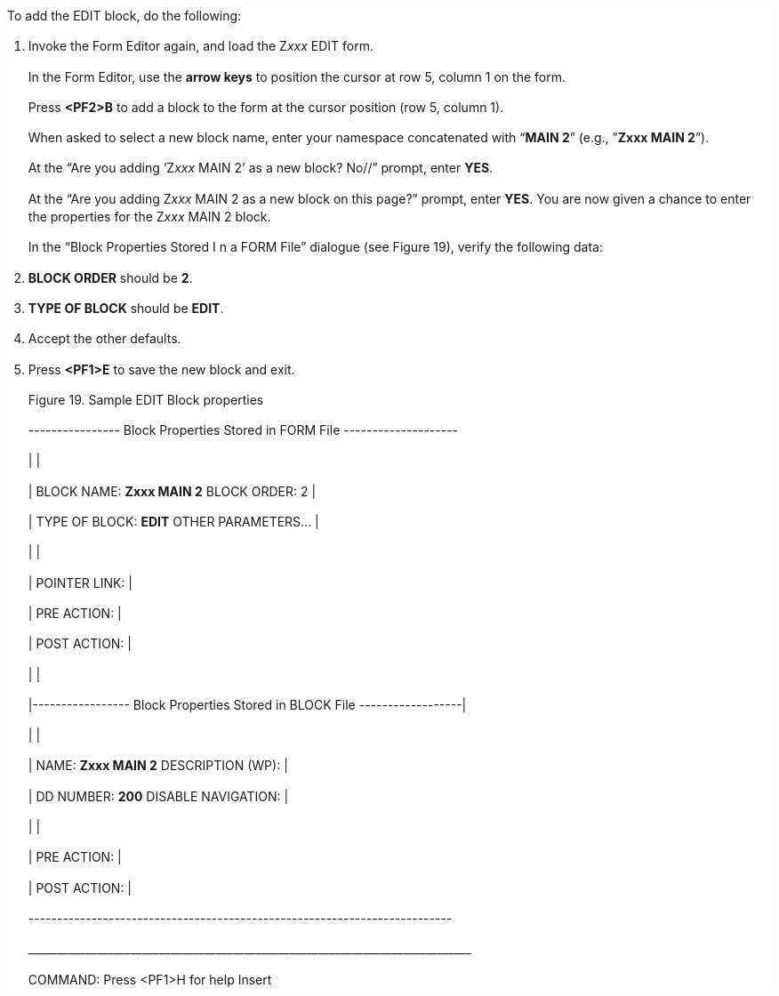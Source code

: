 To add the EDIT block, do the following:

1.  Invoke the Form Editor again, and load the Z*xxx* EDIT form.

    In the Form Editor, use the **arrow keys** to position the cursor at row 5, column 1 on the form.

    Press **\<PF2\>B** to add a block to the form at the cursor position (row 5, column 1).

    When asked to select a new block name, enter your namespace concatenated with “**MAIN 2**” (e.g., ”**Zxxx MAIN 2**”).

    At the “Are you adding ‘Z*xxx* MAIN 2’ as a new block? No//” prompt, enter **YES**.

    At the “Are you adding Z*xxx* MAIN 2 as a new block on this page?” prompt, enter **YES**. You are now given a chance to enter the properties for the Z*xxx* MAIN 2 block.

    In the “Block Properties Stored I n a FORM File” dialogue (see Figure 19), verify the following data:

2.  **BLOCK ORDER** should be **2**.
3.  **TYPE OF BLOCK** should be **EDIT**.
4.  Accept the other defaults.
5.  Press **\<PF1\>E** to save the new block and exit.

    Figure 19. Sample EDIT Block properties

    \---------------- Block Properties Stored in FORM File --------------------

    \| \|

    \| BLOCK NAME: **Zxxx MAIN 2**  BLOCK ORDER: 2 \|

    \| TYPE OF BLOCK: **EDIT**  OTHER PARAMETERS... \|

    \| \|

    \| POINTER LINK: \|

    \| PRE ACTION: \|

    \| POST ACTION: \|

    \| \|

    \|----------------- Block Properties Stored in BLOCK File ------------------\|

    \| \|

    \| NAME: **Zxxx MAIN 2**  DESCRIPTION (WP):   \|

    \| DD NUMBER: **200**  DISABLE NAVIGATION:   \|

    \| \|

    \| PRE ACTION:   \|

    \| POST ACTION:   \|

    \--------------------------------------------------------------------------

    \_____________________________________________________________________________\_

    COMMAND: Press \<PF1\>H for help Insert

